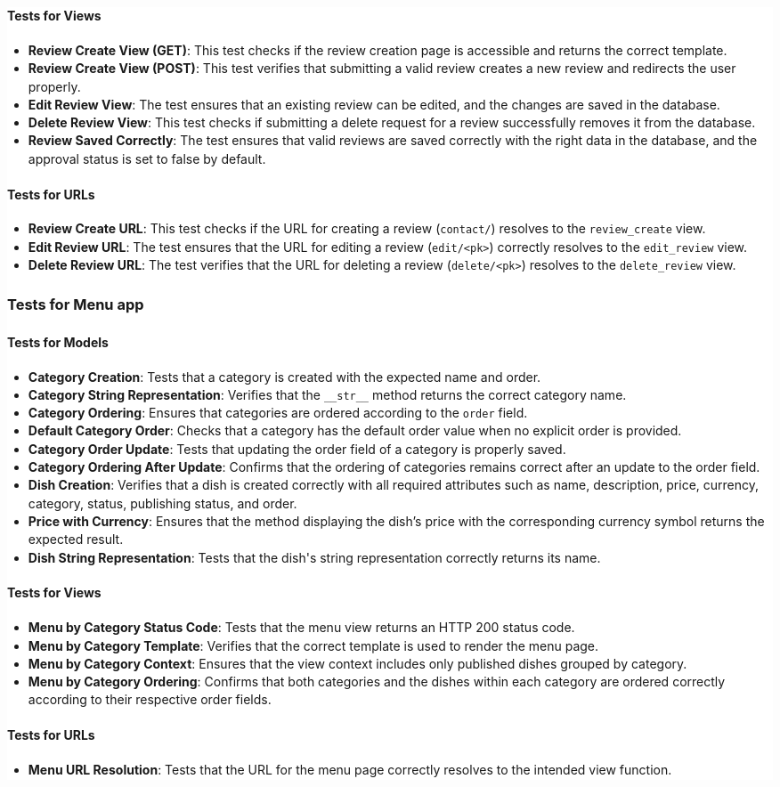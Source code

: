 #### Tests for Views
- **Review Create View (GET)**: This test checks if the review creation page is accessible and returns the correct template.
- **Review Create View (POST)**: This test verifies that submitting a valid review creates a new review and redirects the user properly.
- **Edit Review View**: The test ensures that an existing review can be edited, and the changes are saved in the database.
- **Delete Review View**: This test checks if submitting a delete request for a review successfully removes it from the database.
- **Review Saved Correctly**: The test ensures that valid reviews are saved correctly with the right data in the database, and the approval status is set to false by default.

#### Tests for URLs
- **Review Create URL**: This test checks if the URL for creating a review (`contact/`) resolves to the `review_create` view.
- **Edit Review URL**: The test ensures that the URL for editing a review (`edit/<pk>`) correctly resolves to the `edit_review` view.
- **Delete Review URL**: The test verifies that the URL for deleting a review (`delete/<pk>`) resolves to the `delete_review` view.

### Tests for Menu app

#### Tests for Models
- **Category Creation**: Tests that a category is created with the expected name and order.
- **Category String Representation**: Verifies that the `__str__` method returns the correct category name.
- **Category Ordering**: Ensures that categories are ordered according to the `order` field.
- **Default Category Order**: Checks that a category has the default order value when no explicit order is provided.
- **Category Order Update**: Tests that updating the order field of a category is properly saved.
- **Category Ordering After Update**: Confirms that the ordering of categories remains correct after an update to the order field.
- **Dish Creation**: Verifies that a dish is created correctly with all required attributes such as name, description, price, currency, category, status, publishing status, and order.
- **Price with Currency**: Ensures that the method displaying the dish’s price with the corresponding currency symbol returns the expected result.
- **Dish String Representation**: Tests that the dish's string representation correctly returns its name.

#### Tests for Views
- **Menu by Category Status Code**: Tests that the menu view returns an HTTP 200 status code.
- **Menu by Category Template**: Verifies that the correct template is used to render the menu page.
- **Menu by Category Context**: Ensures that the view context includes only published dishes grouped by category.
- **Menu by Category Ordering**: Confirms that both categories and the dishes within each category are ordered correctly according to their respective order fields.

#### Tests for URLs
- **Menu URL Resolution**: Tests that the URL for the menu page correctly resolves to the intended view function.
